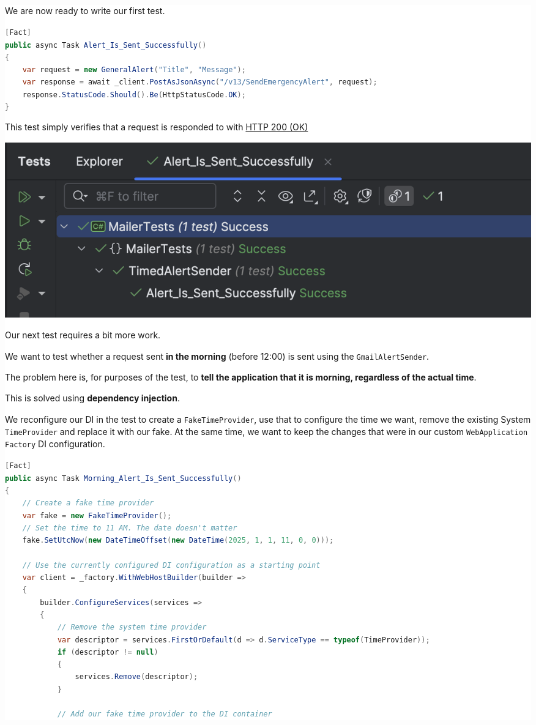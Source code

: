 We are now ready to write our first test.

```c#
[Fact]
public async Task Alert_Is_Sent_Successfully()
{
    var request = new GeneralAlert("Title", "Message");
    var response = await _client.PostAsJsonAsync("/v13/SendEmergencyAlert", request);
    response.StatusCode.Should().Be(HttpStatusCode.OK);
}
```

This test simply verifies that a request is responded to with [HTTP 200 (OK)](https://developer.mozilla.org/en-US/docs/Web/HTTP/Status/200)

![AlertSentOK](../images/2025/01/AlertSentOK.png)

Our next test requires a bit more work.

We want to test whether a request sent **in the morning** (before 12:00) is sent using the `GmailAlertSender`.

The problem here is, for purposes of the test, to **tell the application that it is morning, regardless of the actual time**.

This is solved using **dependency injection**.

We reconfigure our DI in the test to create a `FakeTimeProvider`, use that to configure the time we want, remove the existing System `TimeProvider` and replace it with our fake. At the same time, we want to keep the changes that were in our custom `WebApplicationFactory` DI configuration.

```c#
[Fact]
public async Task Morning_Alert_Is_Sent_Successfully()
{
    // Create a fake time provider
    var fake = new FakeTimeProvider();
    // Set the time to 11 AM. The date doesn't matter
    fake.SetUtcNow(new DateTimeOffset(new DateTime(2025, 1, 1, 11, 0, 0)));

    // Use the currently configured DI configuration as a starting point
    var client = _factory.WithWebHostBuilder(builder =>
    {
        builder.ConfigureServices(services =>
        {
            // Remove the system time provider
            var descriptor = services.FirstOrDefault(d => d.ServiceType == typeof(TimeProvider));
            if (descriptor != null)
            {
                services.Remove(descriptor);
            }

            // Add our fake time provider to the DI container
```